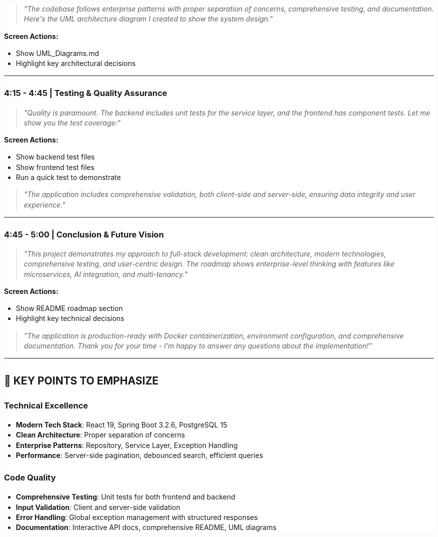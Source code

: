 > *"The codebase follows enterprise patterns with proper separation of concerns, comprehensive testing, and documentation. Here's the UML architecture diagram I created to show the system design."*

**Screen Actions:**
- Show UML_Diagrams.md
- Highlight key architectural decisions

---

### **4:15 - 4:45 | Testing & Quality Assurance**

> *"Quality is paramount. The backend includes unit tests for the service layer, and the frontend has component tests. Let me show you the test coverage:"*

**Screen Actions:**
- Show backend test files
- Show frontend test files
- Run a quick test to demonstrate

> *"The application includes comprehensive validation, both client-side and server-side, ensuring data integrity and user experience."*

---

### **4:45 - 5:00 | Conclusion & Future Vision**

> *"This project demonstrates my approach to full-stack development: clean architecture, modern technologies, comprehensive testing, and user-centric design. The roadmap shows enterprise-level thinking with features like microservices, AI integration, and multi-tenancy."*

**Screen Actions:**
- Show README roadmap section
- Highlight key technical decisions

> *"The application is production-ready with Docker containerization, environment configuration, and comprehensive documentation. Thank you for your time - I'm happy to answer any questions about the implementation!"*

---

## 🎯 **KEY POINTS TO EMPHASIZE**

### **Technical Excellence**
- **Modern Tech Stack**: React 19, Spring Boot 3.2.6, PostgreSQL 15
- **Clean Architecture**: Proper separation of concerns
- **Enterprise Patterns**: Repository, Service Layer, Exception Handling
- **Performance**: Server-side pagination, debounced search, efficient queries

### **Code Quality**
- **Comprehensive Testing**: Unit tests for both frontend and backend
- **Input Validation**: Client and server-side validation
- **Error Handling**: Global exception management with structured responses
- **Documentation**: Interactive API docs, comprehensive README, UML diagrams
